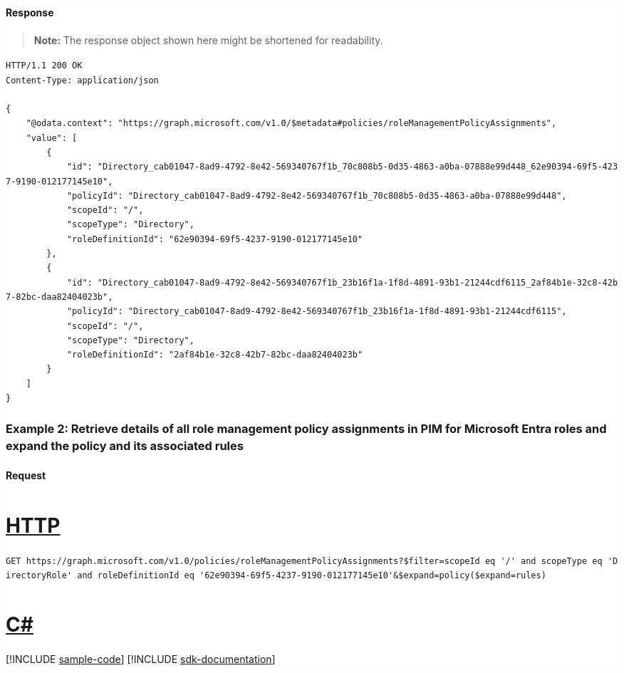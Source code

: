 
#### Response
>**Note:** The response object shown here might be shortened for readability.

``` http
HTTP/1.1 200 OK
Content-Type: application/json

{
    "@odata.context": "https://graph.microsoft.com/v1.0/$metadata#policies/roleManagementPolicyAssignments",
    "value": [
        {
            "id": "Directory_cab01047-8ad9-4792-8e42-569340767f1b_70c808b5-0d35-4863-a0ba-07888e99d448_62e90394-69f5-4237-9190-012177145e10",
            "policyId": "Directory_cab01047-8ad9-4792-8e42-569340767f1b_70c808b5-0d35-4863-a0ba-07888e99d448",
            "scopeId": "/",
            "scopeType": "Directory",
            "roleDefinitionId": "62e90394-69f5-4237-9190-012177145e10"
        },
        {
            "id": "Directory_cab01047-8ad9-4792-8e42-569340767f1b_23b16f1a-1f8d-4891-93b1-21244cdf6115_2af84b1e-32c8-42b7-82bc-daa82404023b",
            "policyId": "Directory_cab01047-8ad9-4792-8e42-569340767f1b_23b16f1a-1f8d-4891-93b1-21244cdf6115",
            "scopeId": "/",
            "scopeType": "Directory",
            "roleDefinitionId": "2af84b1e-32c8-42b7-82bc-daa82404023b"
        }
    ]
}
```


<a name='example-2-retrieve-details-of-all-role-management-policy-assignments-in-pim-for-azure-ad-roles-and-expand-the-policy-and-its-associated-rules'></a>

### Example 2: Retrieve details of all role management policy assignments in PIM for Microsoft Entra roles and expand the policy and its associated rules

#### Request

# [HTTP](#tab/http)

```msgraph-interactive
GET https://graph.microsoft.com/v1.0/policies/roleManagementPolicyAssignments?$filter=scopeId eq '/' and scopeType eq 'DirectoryRole' and roleDefinitionId eq '62e90394-69f5-4237-9190-012177145e10'&$expand=policy($expand=rules)
```

# [C#](#tab/csharp)
[!INCLUDE [sample-code](../includes/snippets/csharp/list-unifiedrolemanagementpolicyassignment-expand-all-relationships-csharp-snippets.md)]
[!INCLUDE [sdk-documentation](../includes/snippets/snippets-sdk-documentation-link.md)]
